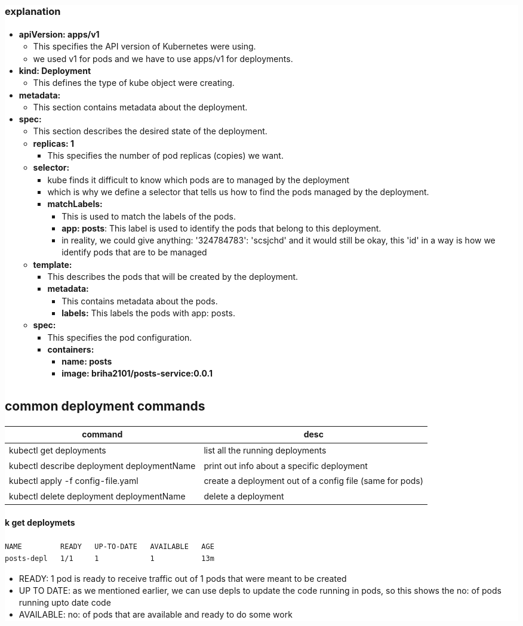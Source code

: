 ### explanation

- **apiVersion: apps/v1**
  - This specifies the API version of Kubernetes were using.
  - we used v1 for pods and we have to use apps/v1 for deployments.
- **kind: Deployment**
  - This defines the type of kube object were creating.
- **metadata:**
  - This section contains metadata about the deployment.
- **spec:**
  - This section describes the desired state of the deployment.
  - **replicas: 1**
    - This specifies the number of pod replicas (copies) we want.
  - **selector:**
    - kube finds it difficult to know which pods are to managed by the deployment
    - which is why we define a selector that tells us how to find the pods managed by the deployment.
    - **matchLabels:**
      - This is used to match the labels of the pods.
      - **app: posts**: This label is used to identify the pods that belong to this deployment.
      - in reality, we could give anything: '324784783': 'scsjchd' and it would still be okay, this 'id' in a way is how we identify pods that are to be managed
  - **template:**
    - This describes the pods that will be created by the deployment.
    - **metadata:**
      - This contains metadata about the pods.
      - **labels:** This labels the pods with app: posts.
  - **spec:**
    - This specifies the pod configuration.
    - **containers:**
      - **name: posts**
      - **image: briha2101/posts-service:0.0.1**

## common deployment commands

| command                                    | desc                                                     |
| ------------------------------------------ | -------------------------------------------------------- |
| kubectl get deployments                    | list all the running deployments                         |
| kubectl describe deployment deploymentName | print out info about a specific deployment               |
| kubectl apply -f config-file.yaml          | create a deployment out of a config file (same for pods) |
| kubectl delete deployment deploymentName   | delete a deployment                                      |

#### k get deploymets

```bash
NAME         READY   UP-TO-DATE   AVAILABLE   AGE
posts-depl   1/1     1            1           13m
```

- READY: 1 pod is ready to receive traffic out of 1 pods that were meant to be created
- UP TO DATE: as we mentioned earlier, we can use depls to update the code running in pods, so this shows the no: of pods running upto date code
- AVAILABLE: no: of pods that are available and ready to do some work
